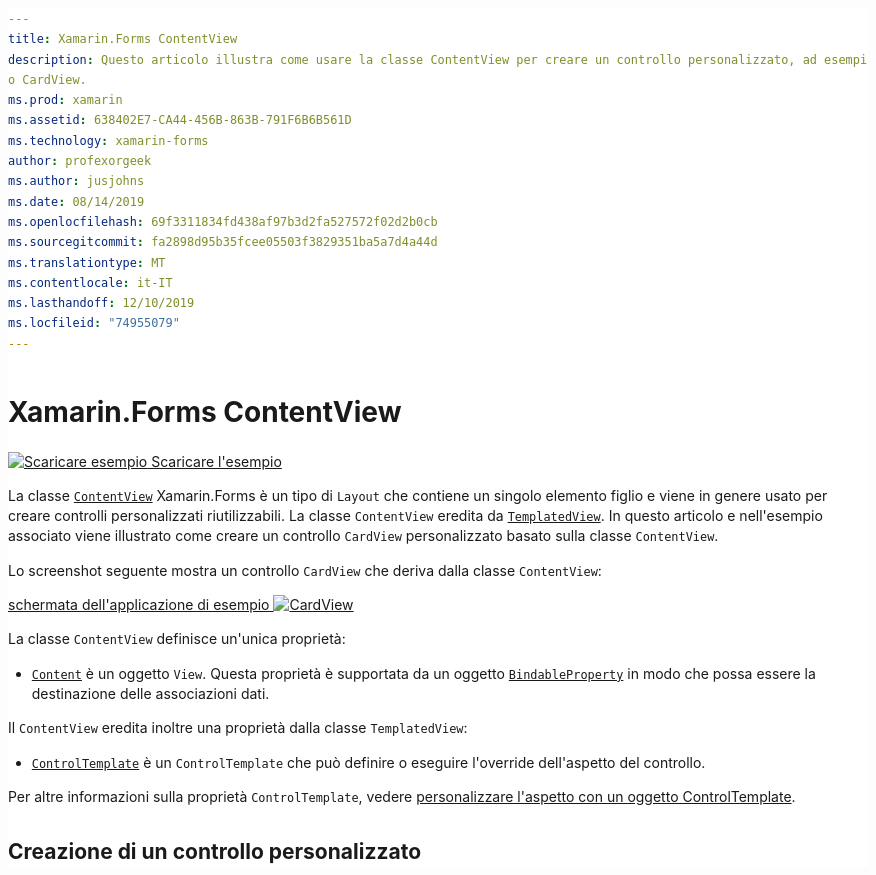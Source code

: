 ```yaml
---
title: Xamarin.Forms ContentView
description: Questo articolo illustra come usare la classe ContentView per creare un controllo personalizzato, ad esempio CardView.
ms.prod: xamarin
ms.assetid: 638402E7-CA44-456B-863B-791F6B6B561D
ms.technology: xamarin-forms
author: profexorgeek
ms.author: jusjohns
ms.date: 08/14/2019
ms.openlocfilehash: 69f3311834fd438af97b3d2fa527572f02d2b0cb
ms.sourcegitcommit: fa2898d95b35fcee05503f3829351ba5a7d4a44d
ms.translationtype: MT
ms.contentlocale: it-IT
ms.lasthandoff: 12/10/2019
ms.locfileid: "74955079"
---
```

# <a name="xamarinforms-contentview"></a>Xamarin.Forms ContentView

[![Scaricare esempio](~/media/shared/download.png) Scaricare l'esempio](https://docs.microsoft.com/samples/xamarin/xamarin-forms-samples/userinterface-contentviewdemos/)

La classe [`ContentView`](xref:Xamarin.Forms.ContentView) Xamarin.Forms è un tipo di `Layout` che contiene un singolo elemento figlio e viene in genere usato per creare controlli personalizzati riutilizzabili. La classe `ContentView` eredita da [`TemplatedView`](xref:Xamarin.Forms.TemplatedView). In questo articolo e nell'esempio associato viene illustrato come creare un controllo `CardView` personalizzato basato sulla classe `ContentView`.

Lo screenshot seguente mostra un controllo `CardView` che deriva dalla classe `ContentView`:

[schermata dell'applicazione di esempio ![CardView](contentview-images/cardview-list-cropped.png)](contentview-images/cardview-list.png#lightbox)

La classe `ContentView` definisce un'unica proprietà:

* [`Content`](xref:Xamarin.Forms.ContentView.Content) è un oggetto `View`. Questa proprietà è supportata da un oggetto [`BindableProperty`](xref:Xamarin.Forms.BindableProperty) in modo che possa essere la destinazione delle associazioni dati.

Il `ContentView` eredita inoltre una proprietà dalla classe `TemplatedView`:

* [`ControlTemplate`](xref:Xamarin.Forms.TemplatedView.ControlTemplate) è un `ControlTemplate` che può definire o eseguire l'override dell'aspetto del controllo.

Per altre informazioni sulla proprietà `ControlTemplate`, vedere [personalizzare l'aspetto con un oggetto ControlTemplate](#customize-appearance-with-a-controltemplate).

## <a name="create-a-custom-control"></a>Creazione di un controllo personalizzato
